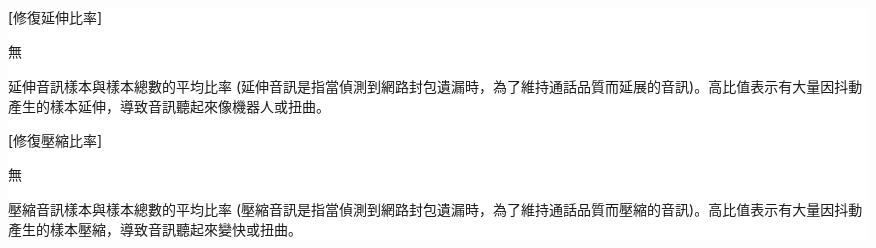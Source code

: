<tr class="even">
<td><p>[修復延伸比率]</p></td>
<td><p>無</p></td>
<td><p>延伸音訊樣本與樣本總數的平均比率 (延伸音訊是指當偵測到網路封包遺漏時，為了維持通話品質而延展的音訊)。高比值表示有大量因抖動產生的樣本延伸，導致音訊聽起來像機器人或扭曲。</p></td>
</tr>
<tr class="odd">
<td><p>[修復壓縮比率]</p></td>
<td><p>無</p></td>
<td><p>壓縮音訊樣本與樣本總數的平均比率 (壓縮音訊是指當偵測到網路封包遺漏時，為了維持通話品質而壓縮的音訊)。高比值表示有大量因抖動產生的樣本壓縮，導致音訊聽起來變快或扭曲。</p></td>
</tr>
</tbody>
</table>

